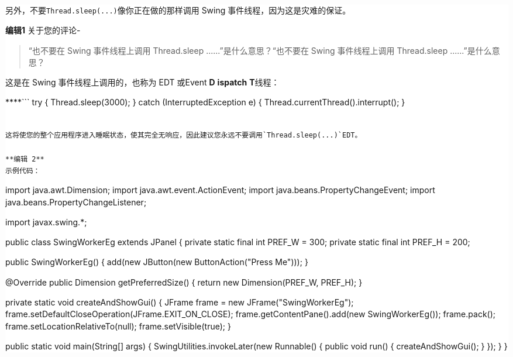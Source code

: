 另外，不要`Thread.sleep(...)`像你正在做的那样调用 Swing 事件线程，因为这是灾难的保证。

**编辑1**
关于您的评论-

> “也不要在 Swing 事件线程上调用 Thread.sleep ......”是什么意思？“也不要在 Swing 事件线程上调用 Thread.sleep ......”是什么意思？

这是在 Swing 事件线程上调用的，也称为 EDT 或Event **D** **ispatch** **T**线程：

 ****```
try {
  Thread.sleep(3000);
} catch (InterruptedException e) {
  Thread.currentThread().interrupt(); 
} 
```

这将使您的整个应用程序进入睡眠状态，使其完全无响应，因此建议您永远不要调用`Thread.sleep(...)`EDT。

**编辑 2**
示例代码：

```
import java.awt.Dimension;
import java.awt.event.ActionEvent;
import java.beans.PropertyChangeEvent;
import java.beans.PropertyChangeListener;

import javax.swing.*;

public class SwingWorkerEg extends JPanel {
   private static final int PREF_W = 300;
   private static final int PREF_H = 200;

   public SwingWorkerEg() {
      add(new JButton(new ButtonAction("Press Me")));
   }

   @Override
   public Dimension getPreferredSize() {
      return new Dimension(PREF_W, PREF_H);
   }

   private static void createAndShowGui() {
      JFrame frame = new JFrame("SwingWorkerEg");
      frame.setDefaultCloseOperation(JFrame.EXIT_ON_CLOSE);
      frame.getContentPane().add(new SwingWorkerEg());
      frame.pack();
      frame.setLocationRelativeTo(null);
      frame.setVisible(true);
   }

   public static void main(String[] args) {
      SwingUtilities.invokeLater(new Runnable() {
         public void run() {
            createAndShowGui();
         }
      });
   }
}
